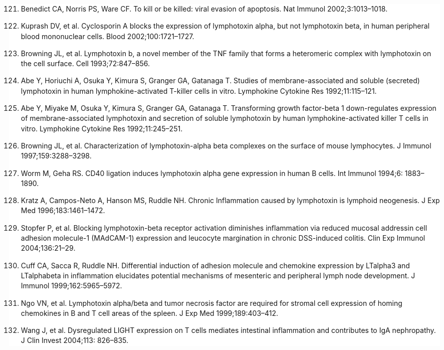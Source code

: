 121. Benedict CA, Norris PS, Ware CF. To kill or be killed: viral evasion of apoptosis. Nat Immunol 2002;3:1013–1018.

122. Kuprash DV, et al. Cyclosporin A blocks the expression of lymphotoxin alpha, but not lymphotoxin beta, in human peripheral blood mononuclear cells. Blood 2002;100:1721–1727.

123. Browning JL, et al. Lymphotoxin b, a novel member of the TNF family that forms a heteromeric complex with lymphotoxin on the cell surface. Cell 1993;72:847–856.

124. Abe Y, Horiuchi A, Osuka Y, Kimura S, Granger GA, Gatanaga T. Studies of membrane-associated and soluble (secreted) lymphotoxin in human lymphokine-activated T-killer cells in vitro. Lymphokine Cytokine Res 1992;11:115–121.

125. Abe Y, Miyake M, Osuka Y, Kimura S, Granger GA, Gatanaga T. Transforming growth factor-beta 1 down-regulates expression of membrane-associated lymphotoxin and secretion of soluble lymphotoxin by human lymphokine-activated killer T cells in vitro. Lymphokine Cytokine Res 1992;11:245–251.

126. Browning JL, et al. Characterization of lymphotoxin-alpha beta complexes on the surface of mouse lymphocytes. J Immunol 1997;159:3288–3298.

127. Worm M, Geha RS. CD40 ligation induces lymphotoxin alpha gene expression in human B cells. Int Immunol 1994;6: 1883–1890.

128. Kratz A, Campos-Neto A, Hanson MS, Ruddle NH. Chronic Inflammation caused by lymphotoxin is lymphoid neogenesis. J Exp Med 1996;183:1461–1472.

129. Stopfer P, et al. Blocking lymphotoxin-beta receptor activation diminishes inflammation via reduced mucosal addressin cell adhesion molecule-1 (MAdCAM-1) expression and leucocyte margination in chronic DSS-induced colitis. Clin Exp Immunol 2004;136:21–29.

130. Cuff CA, Sacca R, Ruddle NH. Differential induction of adhesion molecule and chemokine expression by LTalpha3 and LTalphabeta in inflammation elucidates potential mechanisms of mesenteric and peripheral lymph node development. J Immunol 1999;162:5965–5972.

131. Ngo VN, et al. Lymphotoxin alpha/beta and tumor necrosis factor are required for stromal cell expression of homing chemokines in B and T cell areas of the spleen. J Exp Med 1999;189:403–412.

132. Wang J, et al. Dysregulated LIGHT expression on T cells mediates intestinal inflammation and contributes to IgA nephropathy. J Clin Invest 2004;113: 826–835.
